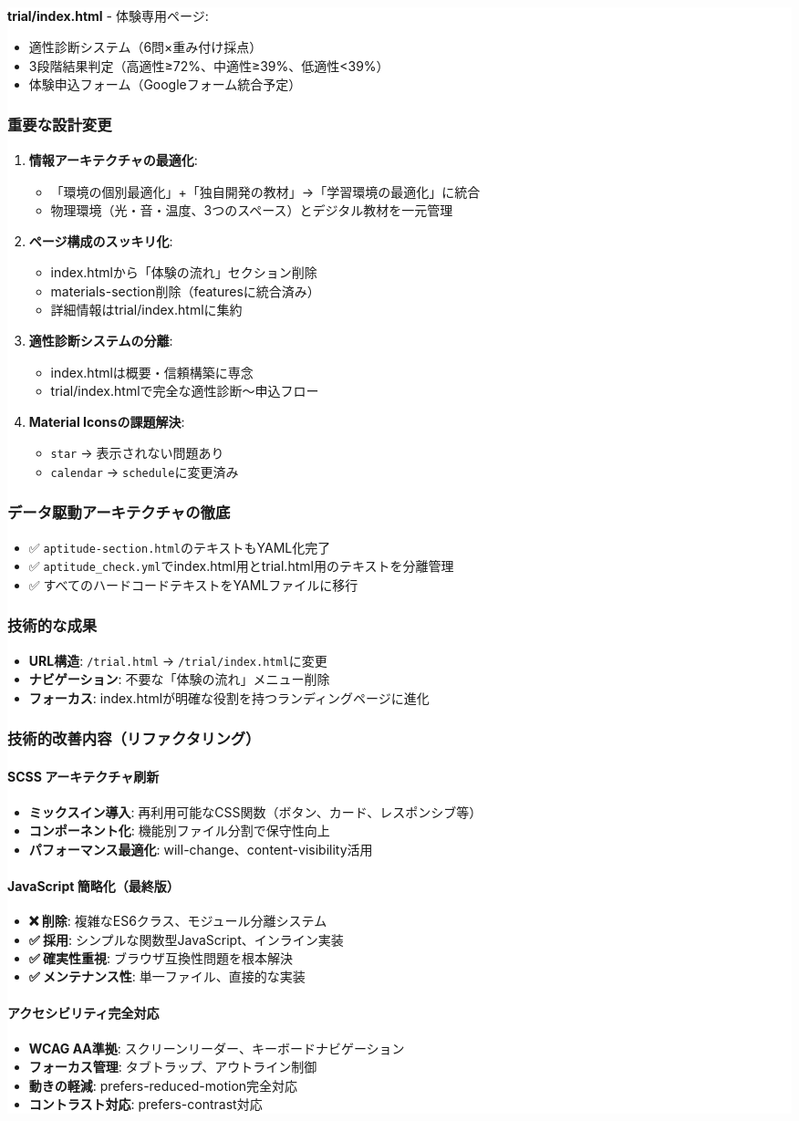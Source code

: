 **trial/index.html** - 体験専用ページ:
- 適性診断システム（6問×重み付け採点）
- 3段階結果判定（高適性≥72%、中適性≥39%、低適性<39%）
- 体験申込フォーム（Googleフォーム統合予定）

### 重要な設計変更
1. **情報アーキテクチャの最適化**:
   - 「環境の個別最適化」+「独自開発の教材」→「学習環境の最適化」に統合
   - 物理環境（光・音・温度、3つのスペース）とデジタル教材を一元管理

2. **ページ構成のスッキリ化**:
   - index.htmlから「体験の流れ」セクション削除
   - materials-section削除（featuresに統合済み）
   - 詳細情報はtrial/index.htmlに集約

3. **適性診断システムの分離**:
   - index.htmlは概要・信頼構築に専念
   - trial/index.htmlで完全な適性診断〜申込フロー

4. **Material Iconsの課題解決**:
   - `star` → 表示されない問題あり
   - `calendar` → `schedule`に変更済み

### データ駆動アーキテクチャの徹底
- ✅ `aptitude-section.html`のテキストもYAML化完了
- ✅ `aptitude_check.yml`でindex.html用とtrial.html用のテキストを分離管理
- ✅ すべてのハードコードテキストをYAMLファイルに移行

### 技術的な成果
- **URL構造**: `/trial.html` → `/trial/index.html`に変更
- **ナビゲーション**: 不要な「体験の流れ」メニュー削除
- **フォーカス**: index.htmlが明確な役割を持つランディングページに進化

### 技術的改善内容（リファクタリング）

#### SCSS アーキテクチャ刷新
- **ミックスイン導入**: 再利用可能なCSS関数（ボタン、カード、レスポンシブ等）
- **コンポーネント化**: 機能別ファイル分割で保守性向上
- **パフォーマンス最適化**: will-change、content-visibility活用

#### JavaScript 簡略化（最終版）
- **❌ 削除**: 複雑なES6クラス、モジュール分離システム
- **✅ 採用**: シンプルな関数型JavaScript、インライン実装
- **✅ 確実性重視**: ブラウザ互換性問題を根本解決
- **✅ メンテナンス性**: 単一ファイル、直接的な実装

#### アクセシビリティ完全対応
- **WCAG AA準拠**: スクリーンリーダー、キーボードナビゲーション
- **フォーカス管理**: タブトラップ、アウトライン制御
- **動きの軽減**: prefers-reduced-motion完全対応
- **コントラスト対応**: prefers-contrast対応
